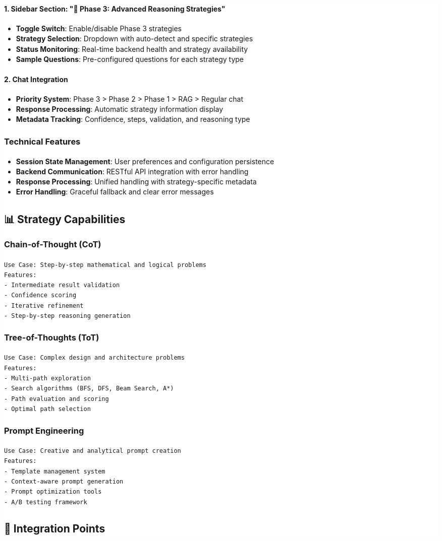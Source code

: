 #### **1. Sidebar Section: "🧠 Phase 3: Advanced Reasoning Strategies"**
- **Toggle Switch**: Enable/disable Phase 3 strategies
- **Strategy Selection**: Dropdown with auto-detect and specific strategies
- **Status Monitoring**: Real-time backend health and strategy availability
- **Sample Questions**: Pre-configured questions for each strategy type

#### **2. Chat Integration**
- **Priority System**: Phase 3 > Phase 2 > Phase 1 > RAG > Regular chat
- **Response Processing**: Automatic strategy information display
- **Metadata Tracking**: Confidence, steps, validation, and reasoning type

### **Technical Features**
- **Session State Management**: User preferences and configuration persistence
- **Backend Communication**: RESTful API integration with error handling
- **Response Processing**: Unified handling with strategy-specific metadata
- **Error Handling**: Graceful fallback and clear error messages

## 📊 **Strategy Capabilities**

### **Chain-of-Thought (CoT)**
```
Use Case: Step-by-step mathematical and logical problems
Features:
- Intermediate result validation
- Confidence scoring
- Iterative refinement
- Step-by-step reasoning generation
```

### **Tree-of-Thoughts (ToT)**
```
Use Case: Complex design and architecture problems
Features:
- Multi-path exploration
- Search algorithms (BFS, DFS, Beam Search, A*)
- Path evaluation and scoring
- Optimal path selection
```

### **Prompt Engineering**
```
Use Case: Creative and analytical prompt creation
Features:
- Template management system
- Context-aware prompt generation
- Prompt optimization tools
- A/B testing framework
```

## 🔧 **Integration Points**
